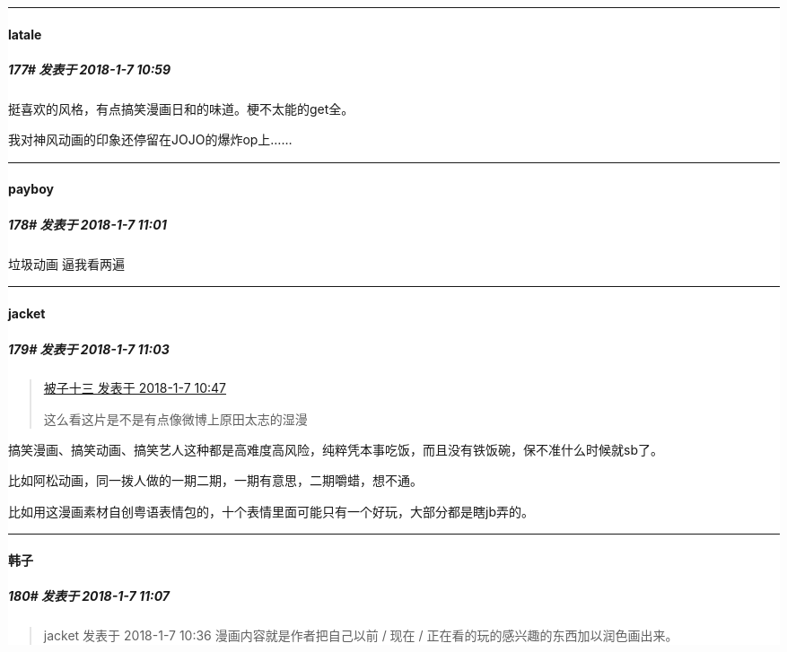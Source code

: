 

-----

####  latale  
##### 177#       发表于 2018-1-7 10:59




挺喜欢的风格，有点搞笑漫画日和的味道。梗不太能的get全。

我对神风动画的印象还停留在JOJO的爆炸op上……







-----

####  payboy  
##### 178#       发表于 2018-1-7 11:01




垃圾动画 逼我看两遍







-----

####  jacket  
##### 179#       发表于 2018-1-7 11:03



<blockquote><a href="httphttps://bbs.saraba1st.com/2b/forum.php?mod=redirect&amp;goto=findpost&amp;pid=38163960&amp;ptid=1528813" target="_blank">被子十三 发表于 2018-1-7 10:47</a>

这么看这片是不是有点像微博上原田太志的湿漫</blockquote>
搞笑漫画、搞笑动画、搞笑艺人这种都是高难度高风险，纯粹凭本事吃饭，而且没有铁饭碗，保不准什么时候就sb了。


比如阿松动画，同一拨人做的一期二期，一期有意思，二期嚼蜡，想不通。


比如用这漫画素材自创粤语表情包的，十个表情里面可能只有一个好玩，大部分都是瞎jb弄的。







-----

####  韩子  
##### 180#       发表于 2018-1-7 11:07



<blockquote>jacket 发表于 2018-1-7 10:36
漫画内容就是作者把自己以前 / 现在 / 正在看的玩的感兴趣的东西加以润色画出来。
